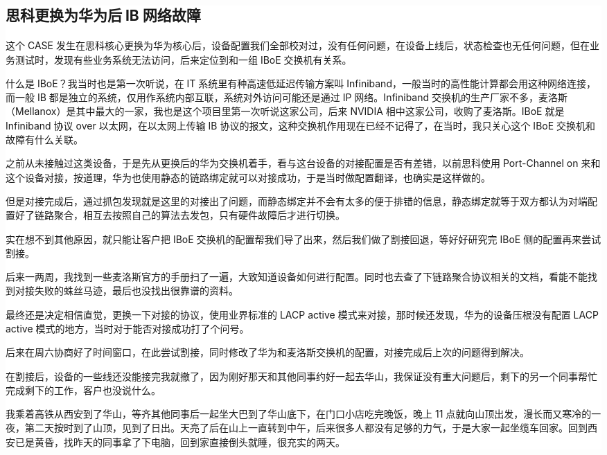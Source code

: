 

## 思科更换为华为后 IB 网络故障

这个 CASE 发生在思科核心更换为华为核心后，设备配置我们全部校对过，没有任何问题，在设备上线后，状态检查也无任何问题，但在业务测试时，发现有些业务系统无法访问，后来定位到和一组 IBoE 交换机有关系。

什么是 IBoE？我当时也是第一次听说，在 IT 系统里有种高速低延迟传输方案叫 Infiniband，一般当时的高性能计算都会用这种网络连接，而一般 IB 都是独立的系统，仅用作系统内部互联，系统对外访问可能还是通过 IP 网络。Infiniband 交换机的生产厂家不多，麦洛斯（Mellanox）是其中最大的一家，我也是这个项目里第一次听说这家公司，后来 NVIDIA 相中这家公司，收购了麦洛斯。IBoE 就是 Infiniband 协议 over 以太网，在以太网上传输 IB 协议的报文，这种交换机作用现在已经不记得了，在当时，我只关心这个 IBoE 交换机和故障有什么关联。

之前从未接触过这类设备，于是先从更换后的华为交换机着手，看与这台设备的对接配置是否有差错，以前思科使用 Port-Channel on 来和这个设备对接，按道理，华为也使用静态的链路绑定就可以对接成功，于是当时做配置翻译，也确实是这样做的。

但是对接完成后，通过抓包发现就是这里的对接出了问题，而静态绑定并不会有太多的便于排错的信息，静态绑定就等于双方都认为对端配置好了链路聚合，相互去按照自己的算法去发包，只有硬件故障后才进行切换。

实在想不到其他原因，就只能让客户把 IBoE 交换机的配置帮我们导了出来，然后我们做了割接回退，等好好研究完 IBoE 侧的配置再来尝试割接。

后来一两周，我找到一些麦洛斯官方的手册扫了一遍，大致知道设备如何进行配置。同时也去查了下链路聚合协议相关的文档，看能不能找到对接失败的蛛丝马迹，最后也没找出很靠谱的资料。

最终还是决定相信直觉，更换一下对接的协议，使用业界标准的 LACP active 模式来对接，那时候还发现，华为的设备压根没有配置 LACP active 模式的地方，当时对于能否对接成功打了个问号。

后来在周六协商好了时间窗口，在此尝试割接，同时修改了华为和麦洛斯交换机的配置，对接完成后上次的问题得到解决。

在割接后，设备的一些线还没能接完我就撤了，因为刚好那天和其他同事约好一起去华山，我保证没有重大问题后，剩下的另一个同事帮忙完成剩下的工作，客户也没说什么。

我乘着高铁从西安到了华山，等齐其他同事后一起坐大巴到了华山底下，在门口小店吃完晚饭，晚上 11 点就向山顶出发，漫长而又寒冷的一夜，第二天按时到了山顶，见到了日出。天亮了后在山上一直转到中午，后来很多人都没有足够的力气，于是大家一起坐缆车回家。回到西安已是黄昏，找昨天的同事拿了下电脑，回到家直接倒头就睡，很充实的两天。

